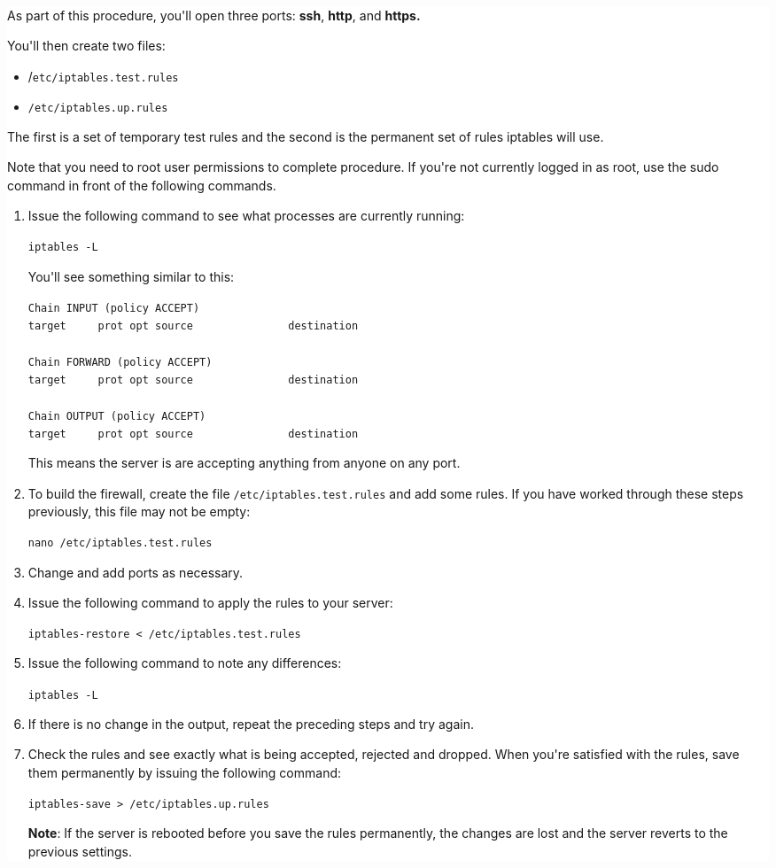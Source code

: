 As part of this procedure, you'll open three ports: **ssh**, **http**,
and **https.**

You'll then create two files:

-   /`etc/iptables.test.rules`

-   `/etc/iptables.up.rules`

The first is a set of temporary test rules and the second is the
permanent set of rules iptables will use.

Note that you need to root user permissions to complete procedure. If
you're not currently logged in as root, use the sudo command in front of
the following commands.

1.  Issue the following command to see what processes are currently
    running:

        iptables -L

    You'll see something similar to this:

        Chain INPUT (policy ACCEPT)
        target     prot opt source               destination

        Chain FORWARD (policy ACCEPT)
        target     prot opt source               destination

        Chain OUTPUT (policy ACCEPT)
        target     prot opt source               destination

    This means the server is are accepting anything from anyone on any
    port.

2.  To build the firewall, create the
    file `/etc/iptables.test.rules` and add some rules. If you have
    worked through these steps previously, this file may not be empty:

        nano /etc/iptables.test.rules 

3.  Change and add ports as necessary.
4.  Issue the following command to apply the rules to your server:

        iptables-restore < /etc/iptables.test.rules

5.  Issue the following command to note any differences:

        iptables -L

6.  If there is no change in the output, repeat the preceding steps and
    try again.
7.  Check the rules and see exactly what is being accepted, rejected and
    dropped. When you're satisfied with the rules, save them permanently
    by issuing the following command:

        iptables-save > /etc/iptables.up.rules

    **Note**: If the server is rebooted before you save the rules
    permanently, the changes are lost and the server reverts to the
    previous settings.
